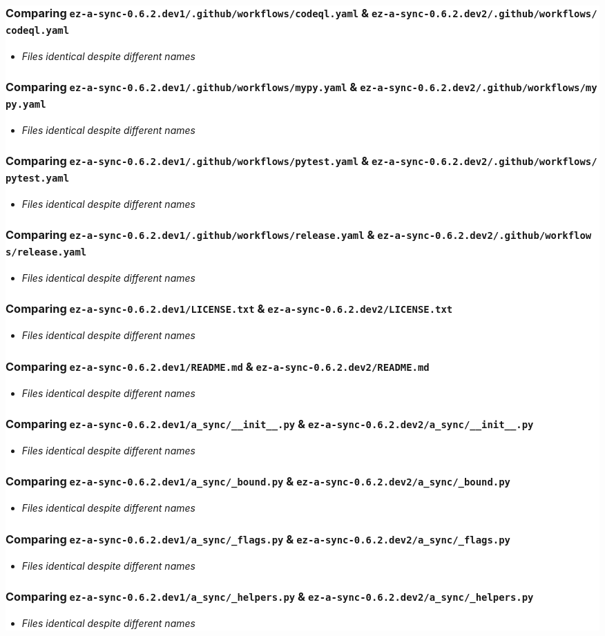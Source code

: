### Comparing `ez-a-sync-0.6.2.dev1/.github/workflows/codeql.yaml` & `ez-a-sync-0.6.2.dev2/.github/workflows/codeql.yaml`

 * *Files identical despite different names*

### Comparing `ez-a-sync-0.6.2.dev1/.github/workflows/mypy.yaml` & `ez-a-sync-0.6.2.dev2/.github/workflows/mypy.yaml`

 * *Files identical despite different names*

### Comparing `ez-a-sync-0.6.2.dev1/.github/workflows/pytest.yaml` & `ez-a-sync-0.6.2.dev2/.github/workflows/pytest.yaml`

 * *Files identical despite different names*

### Comparing `ez-a-sync-0.6.2.dev1/.github/workflows/release.yaml` & `ez-a-sync-0.6.2.dev2/.github/workflows/release.yaml`

 * *Files identical despite different names*

### Comparing `ez-a-sync-0.6.2.dev1/LICENSE.txt` & `ez-a-sync-0.6.2.dev2/LICENSE.txt`

 * *Files identical despite different names*

### Comparing `ez-a-sync-0.6.2.dev1/README.md` & `ez-a-sync-0.6.2.dev2/README.md`

 * *Files identical despite different names*

### Comparing `ez-a-sync-0.6.2.dev1/a_sync/__init__.py` & `ez-a-sync-0.6.2.dev2/a_sync/__init__.py`

 * *Files identical despite different names*

### Comparing `ez-a-sync-0.6.2.dev1/a_sync/_bound.py` & `ez-a-sync-0.6.2.dev2/a_sync/_bound.py`

 * *Files identical despite different names*

### Comparing `ez-a-sync-0.6.2.dev1/a_sync/_flags.py` & `ez-a-sync-0.6.2.dev2/a_sync/_flags.py`

 * *Files identical despite different names*

### Comparing `ez-a-sync-0.6.2.dev1/a_sync/_helpers.py` & `ez-a-sync-0.6.2.dev2/a_sync/_helpers.py`

 * *Files identical despite different names*
